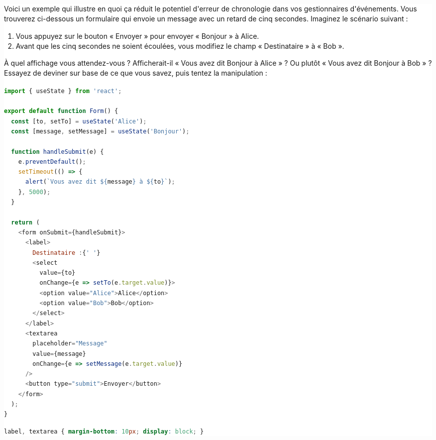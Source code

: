 Voici un exemple qui illustre en quoi ça réduit le potentiel d'erreur de chronologie dans vos gestionnaires d'événements.  Vous trouverez ci-dessous un formulaire qui envoie un message avec un retard de cinq secondes. Imaginez le scénario suivant :

1. Vous appuyez sur le bouton « Envoyer » pour envoyer « Bonjour » à Alice.
2. Avant que les cinq secondes ne soient écoulées, vous modifiez le champ « Destinataire » à « Bob ».

À quel affichage vous attendez-vous ? Afficherait-il « Vous avez dit Bonjour à Alice » ? Ou plutôt « Vous avez dit Bonjour à Bob » ? Essayez de deviner sur base de ce que vous savez, puis tentez la manipulation :

<Sandpack>

```js
import { useState } from 'react';

export default function Form() {
  const [to, setTo] = useState('Alice');
  const [message, setMessage] = useState('Bonjour');

  function handleSubmit(e) {
    e.preventDefault();
    setTimeout(() => {
      alert(`Vous avez dit ${message} à ${to}`);
    }, 5000);
  }

  return (
    <form onSubmit={handleSubmit}>
      <label>
        Destinataire :{' '}
        <select
          value={to}
          onChange={e => setTo(e.target.value)}>
          <option value="Alice">Alice</option>
          <option value="Bob">Bob</option>
        </select>
      </label>
      <textarea
        placeholder="Message"
        value={message}
        onChange={e => setMessage(e.target.value)}
      />
      <button type="submit">Envoyer</button>
    </form>
  );
}
```

```css
label, textarea { margin-bottom: 10px; display: block; }
```

</Sandpack>
